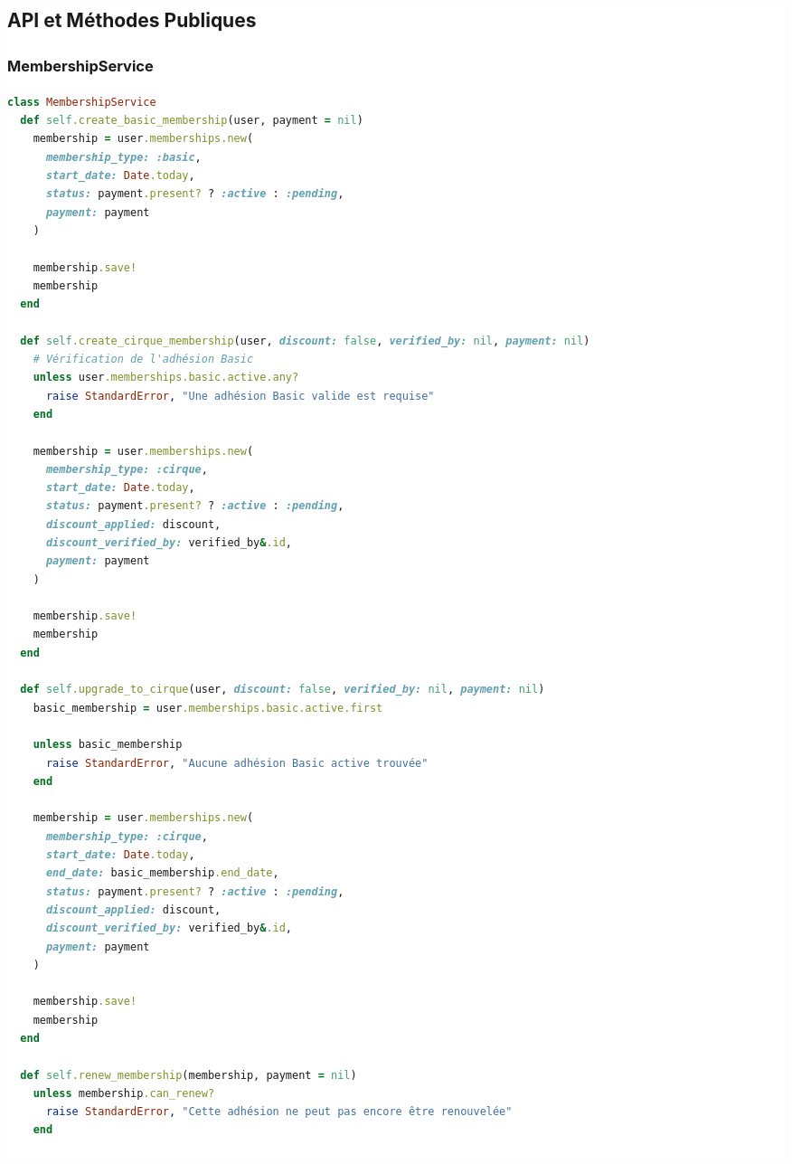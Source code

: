 ## API et Méthodes Publiques

### MembershipService

```ruby
class MembershipService
  def self.create_basic_membership(user, payment = nil)
    membership = user.memberships.new(
      membership_type: :basic,
      start_date: Date.today,
      status: payment.present? ? :active : :pending,
      payment: payment
    )
    
    membership.save!
    membership
  end
  
  def self.create_cirque_membership(user, discount: false, verified_by: nil, payment: nil)
    # Vérification de l'adhésion Basic
    unless user.memberships.basic.active.any?
      raise StandardError, "Une adhésion Basic valide est requise"
    end
    
    membership = user.memberships.new(
      membership_type: :cirque,
      start_date: Date.today,
      status: payment.present? ? :active : :pending,
      discount_applied: discount,
      discount_verified_by: verified_by&.id,
      payment: payment
    )
    
    membership.save!
    membership
  end
  
  def self.upgrade_to_cirque(user, discount: false, verified_by: nil, payment: nil)
    basic_membership = user.memberships.basic.active.first
    
    unless basic_membership
      raise StandardError, "Aucune adhésion Basic active trouvée"
    end
    
    membership = user.memberships.new(
      membership_type: :cirque,
      start_date: Date.today,
      end_date: basic_membership.end_date,
      status: payment.present? ? :active : :pending,
      discount_applied: discount,
      discount_verified_by: verified_by&.id,
      payment: payment
    )
    
    membership.save!
    membership
  end
  
  def self.renew_membership(membership, payment = nil)
    unless membership.can_renew?
      raise StandardError, "Cette adhésion ne peut pas encore être renouvelée"
    end
    
```
